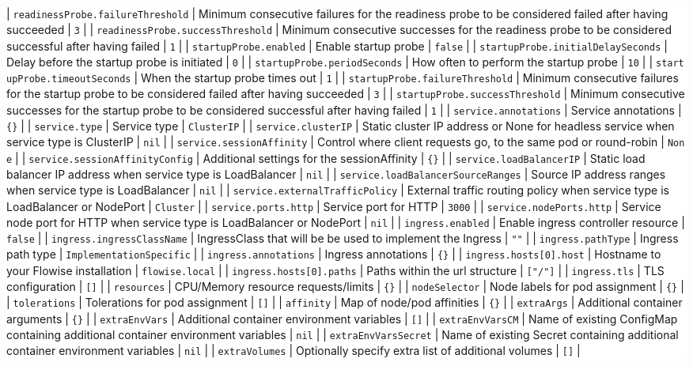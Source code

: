 | `readinessProbe.failureThreshold`    | Minimum consecutive failures for the readiness probe to be considered failed after having succeeded   | `3`                      |
| `readinessProbe.successThreshold`    | Minimum consecutive successes for the readiness probe to be considered successful after having failed | `1`                      |
| `startupProbe.enabled`               | Enable startup probe                                                                                  | `false`                  |
| `startupProbe.initialDelaySeconds`   | Delay before the startup probe is initiated                                                           | `0`                      |
| `startupProbe.periodSeconds`         | How often to perform the startup probe                                                                | `10`                     |
| `startupProbe.timeoutSeconds`        | When the startup probe times out                                                                      | `1`                      |
| `startupProbe.failureThreshold`      | Minimum consecutive failures for the startup probe to be considered failed after having succeeded     | `3`                      |
| `startupProbe.successThreshold`      | Minimum consecutive successes for the startup probe to be considered successful after having failed   | `1`                      |
| `service.annotations`                | Service annotations                                                                                   | `{}`                     |
| `service.type`                       | Service type                                                                                          | `ClusterIP`              |
| `service.clusterIP`                  | Static cluster IP address or None for headless service when service type is ClusterIP                 | `nil`                    |
| `service.sessionAffinity`            | Control where client requests go, to the same pod or round-robin                                      | `None`                   |
| `service.sessionAffinityConfig`      | Additional settings for the sessionAffinity                                                           | `{}`                     |
| `service.loadBalancerIP`             | Static load balancer IP address when service type is LoadBalancer                                     | `nil`                    |
| `service.loadBalancerSourceRanges`   | Source IP address ranges when service type is LoadBalancer                                            | `nil`                    |
| `service.externalTrafficPolicy`      | External traffic routing policy when service type is LoadBalancer or NodePort                         | `Cluster`                |
| `service.ports.http`                 | Service port for HTTP                                                                                 | `3000`                   |
| `service.nodePorts.http`             | Service node port for HTTP when service type is LoadBalancer or NodePort                              | `nil`                    |
| `ingress.enabled`                    | Enable ingress controller resource                                                                    | `false`                  |
| `ingress.ingressClassName`           | IngressClass that will be be used to implement the Ingress                                            | `""`                     |
| `ingress.pathType`                   | Ingress path type                                                                                     | `ImplementationSpecific` |
| `ingress.annotations`                | Ingress annotations                                                                                   | `{}`                     |
| `ingress.hosts[0].host`              | Hostname to your Flowise installation                                                                 | `flowise.local`          |
| `ingress.hosts[0].paths`             | Paths within the url structure                                                                        | `["/"]`                  |
| `ingress.tls`                        | TLS configuration                                                                                     | `[]`                     |
| `resources`                          | CPU/Memory resource requests/limits                                                                   | `{}`                     |
| `nodeSelector`                       | Node labels for pod assignment                                                                        | `{}`                     |
| `tolerations`                        | Tolerations for pod assignment                                                                        | `[]`                     |
| `affinity`                           | Map of node/pod affinities                                                                            | `{}`                     |
| `extraArgs`                          | Additional container arguments                                                                        | `{}`                     |
| `extraEnvVars`                       | Additional container environment variables                                                            | `[]`                     |
| `extraEnvVarsCM`                     | Name of existing ConfigMap containing additional container environment variables                      | `nil`                    |
| `extraEnvVarsSecret`                 | Name of existing Secret containing additional container environment variables                         | `nil`                    |
| `extraVolumes`                       | Optionally specify extra list of additional volumes                                                   | `[]`                     |